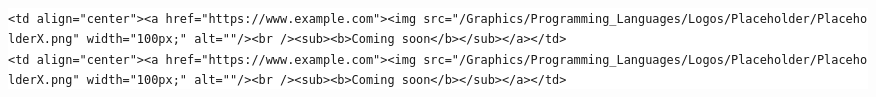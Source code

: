     <td align="center"><a href="https://www.example.com"><img src="/Graphics/Programming_Languages/Logos/Placeholder/PlaceholderX.png" width="100px;" alt=""/><br /><sub><b>Coming soon</b></sub></a></td>
    <td align="center"><a href="https://www.example.com"><img src="/Graphics/Programming_Languages/Logos/Placeholder/PlaceholderX.png" width="100px;" alt=""/><br /><sub><b>Coming soon</b></sub></a></td>
  </tr> 